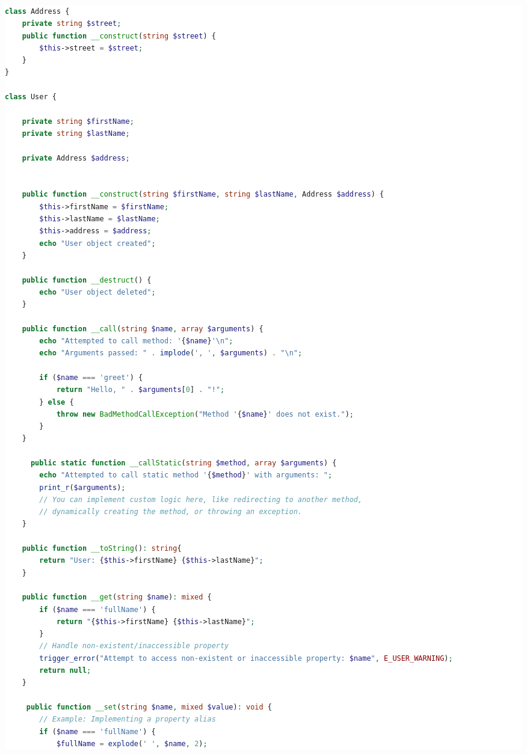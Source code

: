 
```php
class Address {
	private string $street;
	public function __construct(string $street) {
		$this->street = $street;
	}
}

class User {

	private string $firstName;
    private string $lastName;
    
    private Address $address;


    public function __construct(string $firstName, string $lastName, Address $address) {
	    $this->firstName = $firstName;  
		$this->lastName = $lastName;
		$this->address = $address;
        echo "User object created";
    }

    public function __destruct() {
        echo "User object deleted";
    }
    
    public function __call(string $name, array $arguments) {
        echo "Attempted to call method: '{$name}'\n";
        echo "Arguments passed: " . implode(', ', $arguments) . "\n";

        if ($name === 'greet') {
            return "Hello, " . $arguments[0] . "!";
        } else {
            throw new BadMethodCallException("Method '{$name}' does not exist.");
        }
    }
    
      public static function __callStatic(string $method, array $arguments) {
        echo "Attempted to call static method '{$method}' with arguments: ";
        print_r($arguments);
        // You can implement custom logic here, like redirecting to another method,
        // dynamically creating the method, or throwing an exception.
    }
    
    public function __toString(): string{
        return "User: {$this->firstName} {$this->lastName}";
    }
    
    public function __get(string $name): mixed {
	    if ($name === 'fullName') {
            return "{$this->firstName} {$this->lastName}";
        }
        // Handle non-existent/inaccessible property
        trigger_error("Attempt to access non-existent or inaccessible property: $name", E_USER_WARNING);
        return null;
    }
    
     public function __set(string $name, mixed $value): void {
        // Example: Implementing a property alias
        if ($name === 'fullName') {
	        $fullName = explode(' ', $name, 2);
```